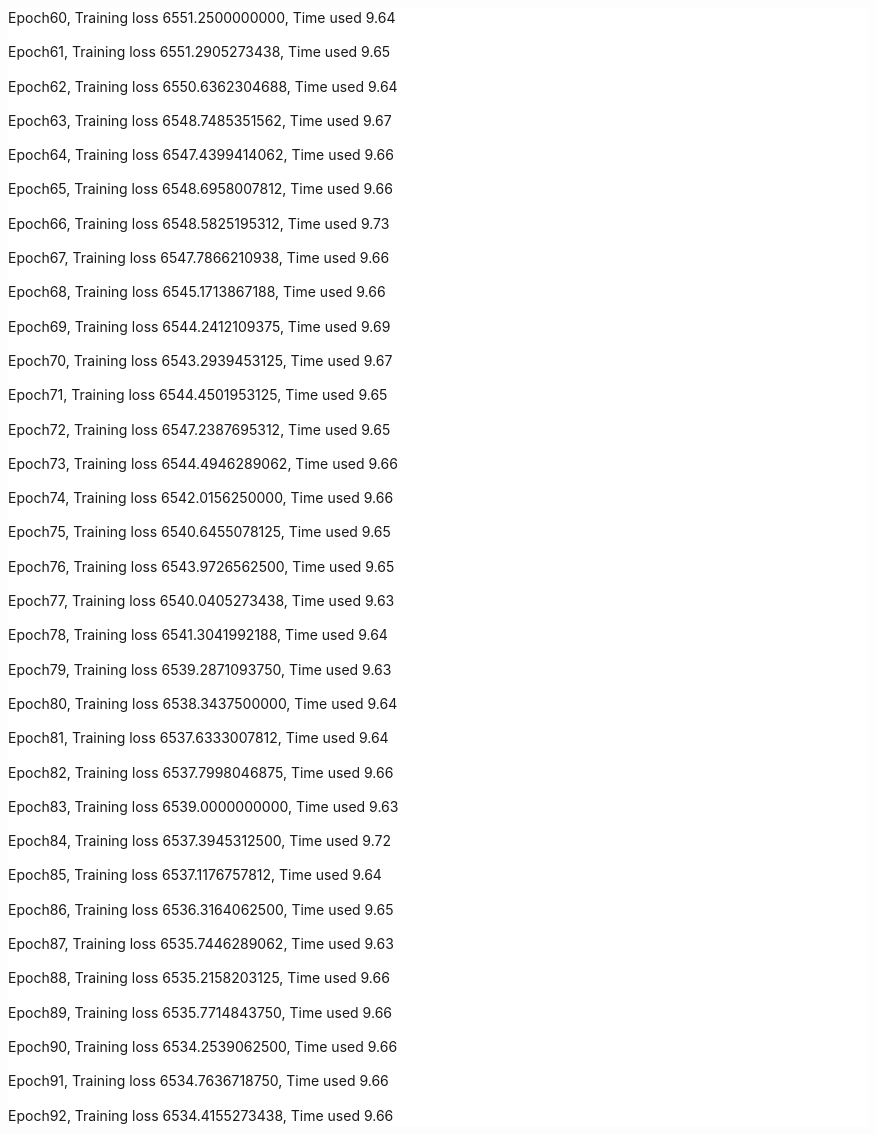 Epoch60, Training loss 6551.2500000000, Time used 9.64

Epoch61, Training loss 6551.2905273438, Time used 9.65

Epoch62, Training loss 6550.6362304688, Time used 9.64

Epoch63, Training loss 6548.7485351562, Time used 9.67

Epoch64, Training loss 6547.4399414062, Time used 9.66

Epoch65, Training loss 6548.6958007812, Time used 9.66

Epoch66, Training loss 6548.5825195312, Time used 9.73

Epoch67, Training loss 6547.7866210938, Time used 9.66

Epoch68, Training loss 6545.1713867188, Time used 9.66

Epoch69, Training loss 6544.2412109375, Time used 9.69

Epoch70, Training loss 6543.2939453125, Time used 9.67

Epoch71, Training loss 6544.4501953125, Time used 9.65

Epoch72, Training loss 6547.2387695312, Time used 9.65

Epoch73, Training loss 6544.4946289062, Time used 9.66

Epoch74, Training loss 6542.0156250000, Time used 9.66

Epoch75, Training loss 6540.6455078125, Time used 9.65

Epoch76, Training loss 6543.9726562500, Time used 9.65

Epoch77, Training loss 6540.0405273438, Time used 9.63

Epoch78, Training loss 6541.3041992188, Time used 9.64

Epoch79, Training loss 6539.2871093750, Time used 9.63

Epoch80, Training loss 6538.3437500000, Time used 9.64

Epoch81, Training loss 6537.6333007812, Time used 9.64

Epoch82, Training loss 6537.7998046875, Time used 9.66

Epoch83, Training loss 6539.0000000000, Time used 9.63

Epoch84, Training loss 6537.3945312500, Time used 9.72

Epoch85, Training loss 6537.1176757812, Time used 9.64

Epoch86, Training loss 6536.3164062500, Time used 9.65

Epoch87, Training loss 6535.7446289062, Time used 9.63

Epoch88, Training loss 6535.2158203125, Time used 9.66

Epoch89, Training loss 6535.7714843750, Time used 9.66

Epoch90, Training loss 6534.2539062500, Time used 9.66

Epoch91, Training loss 6534.7636718750, Time used 9.66

Epoch92, Training loss 6534.4155273438, Time used 9.66
